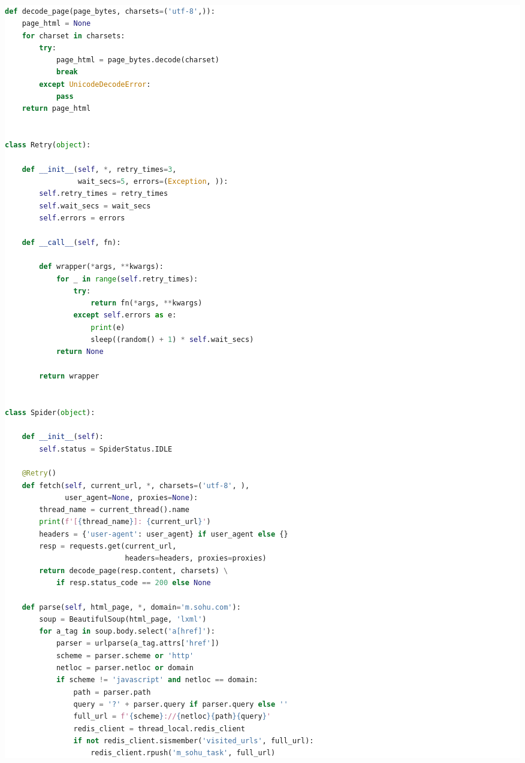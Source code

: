```Python
def decode_page(page_bytes, charsets=('utf-8',)):
    page_html = None
    for charset in charsets:
        try:
            page_html = page_bytes.decode(charset)
            break
        except UnicodeDecodeError:
            pass
    return page_html


class Retry(object):

    def __init__(self, *, retry_times=3,
                 wait_secs=5, errors=(Exception, )):
        self.retry_times = retry_times
        self.wait_secs = wait_secs
        self.errors = errors

    def __call__(self, fn):

        def wrapper(*args, **kwargs):
            for _ in range(self.retry_times):
                try:
                    return fn(*args, **kwargs)
                except self.errors as e:
                    print(e)
                    sleep((random() + 1) * self.wait_secs)
            return None

        return wrapper


class Spider(object):

    def __init__(self):
        self.status = SpiderStatus.IDLE

    @Retry()
    def fetch(self, current_url, *, charsets=('utf-8', ),
              user_agent=None, proxies=None):
        thread_name = current_thread().name
        print(f'[{thread_name}]: {current_url}')
        headers = {'user-agent': user_agent} if user_agent else {}
        resp = requests.get(current_url,
                            headers=headers, proxies=proxies)
        return decode_page(resp.content, charsets) \
            if resp.status_code == 200 else None

    def parse(self, html_page, *, domain='m.sohu.com'):
        soup = BeautifulSoup(html_page, 'lxml')
        for a_tag in soup.body.select('a[href]'):
            parser = urlparse(a_tag.attrs['href'])
            scheme = parser.scheme or 'http'
            netloc = parser.netloc or domain
            if scheme != 'javascript' and netloc == domain:
                path = parser.path
                query = '?' + parser.query if parser.query else ''
                full_url = f'{scheme}://{netloc}{path}{query}'
                redis_client = thread_local.redis_client
                if not redis_client.sismember('visited_urls', full_url):
                    redis_client.rpush('m_sohu_task', full_url)

```